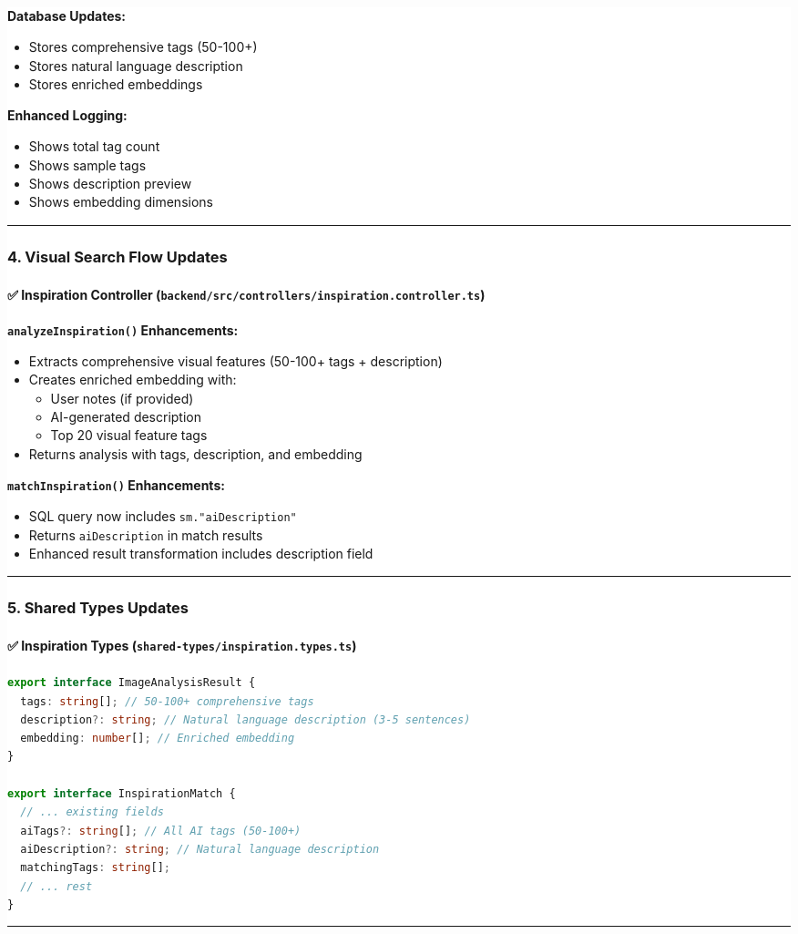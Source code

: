 **Database Updates:**

- Stores comprehensive tags (50-100+)
- Stores natural language description
- Stores enriched embeddings

**Enhanced Logging:**

- Shows total tag count
- Shows sample tags
- Shows description preview
- Shows embedding dimensions

---

### 4. Visual Search Flow Updates

#### ✅ Inspiration Controller (`backend/src/controllers/inspiration.controller.ts`)

**`analyzeInspiration()` Enhancements:**

- Extracts comprehensive visual features (50-100+ tags + description)
- Creates enriched embedding with:
  - User notes (if provided)
  - AI-generated description
  - Top 20 visual feature tags
- Returns analysis with tags, description, and embedding

**`matchInspiration()` Enhancements:**

- SQL query now includes `sm."aiDescription"`
- Returns `aiDescription` in match results
- Enhanced result transformation includes description field

---

### 5. Shared Types Updates

#### ✅ Inspiration Types (`shared-types/inspiration.types.ts`)

```typescript
export interface ImageAnalysisResult {
  tags: string[]; // 50-100+ comprehensive tags
  description?: string; // Natural language description (3-5 sentences)
  embedding: number[]; // Enriched embedding
}

export interface InspirationMatch {
  // ... existing fields
  aiTags?: string[]; // All AI tags (50-100+)
  aiDescription?: string; // Natural language description
  matchingTags: string[];
  // ... rest
}
```

---